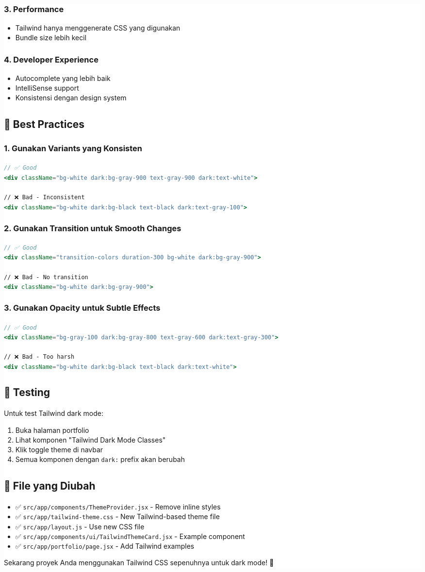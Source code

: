 ### **3. Performance**
- Tailwind hanya menggenerate CSS yang digunakan
- Bundle size lebih kecil

### **4. Developer Experience**
- Autocomplete yang lebih baik
- IntelliSense support
- Konsistensi dengan design system

## 🔧 **Best Practices**

### **1. Gunakan Variants yang Konsisten**
```jsx
// ✅ Good
<div className="bg-white dark:bg-gray-900 text-gray-900 dark:text-white">

// ❌ Bad - Inconsistent
<div className="bg-white dark:bg-black text-black dark:text-gray-100">
```

### **2. Gunakan Transition untuk Smooth Changes**
```jsx
// ✅ Good
<div className="transition-colors duration-300 bg-white dark:bg-gray-900">

// ❌ Bad - No transition
<div className="bg-white dark:bg-gray-900">
```

### **3. Gunakan Opacity untuk Subtle Effects**
```jsx
// ✅ Good
<div className="bg-gray-100 dark:bg-gray-800 text-gray-600 dark:text-gray-300">

// ❌ Bad - Too harsh
<div className="bg-white dark:bg-black text-black dark:text-white">
```

## 🧪 **Testing**

Untuk test Tailwind dark mode:

1. Buka halaman portfolio
2. Lihat komponen "Tailwind Dark Mode Classes"
3. Klik toggle theme di navbar
4. Semua komponen dengan `dark:` prefix akan berubah

## 📁 **File yang Diubah**

- ✅ `src/app/components/ThemeProvider.jsx` - Remove inline styles
- ✅ `src/app/tailwind-theme.css` - New Tailwind-based theme file
- ✅ `src/app/layout.js` - Use new CSS file
- ✅ `src/app/components/ui/TailwindThemeCard.jsx` - Example component
- ✅ `src/app/portfolio/page.jsx` - Add Tailwind examples

Sekarang proyek Anda menggunakan Tailwind CSS sepenuhnya untuk dark mode! 🎉
